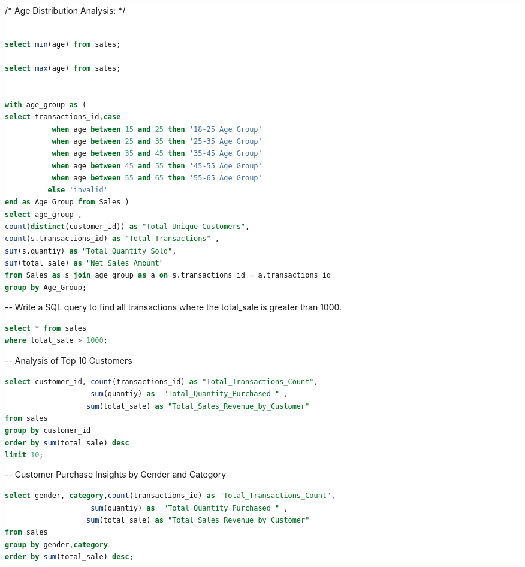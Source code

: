 
/* Age Distribution Analysis: */
```sql

select min(age) from sales;

select max(age) from sales;


with age_group as (
select transactions_id,case 
           when age between 15 and 25 then '18-25 Age Group'
           when age between 25 and 35 then '25-35 Age Group'
           when age between 35 and 45 then '35-45 Age Group'
           when age between 45 and 55 then '45-55 Age Group'
           when age between 55 and 65 then '55-65 Age Group'
          else 'invalid'
end as Age_Group from Sales )
select age_group , 
count(distinct(customer_id)) as "Total Unique Customers",
count(s.transactions_id) as "Total Transactions" , 
sum(s.quantiy) as "Total Quantity Sold",
sum(total_sale) as "Net Sales Amount"
from Sales as s join age_group as a on s.transactions_id = a.transactions_id
group by Age_Group;
```



-- Write a SQL query to find all transactions where the total_sale is greater than 1000.
```sql
select * from sales 
where total_sale > 1000;
```

-- Analysis of Top 10 Customers 
```sql
select customer_id, count(transactions_id) as "Total_Transactions_Count", 
                 	sum(quantiy) as  "Total_Quantity_Purchased " ,  
                   sum(total_sale) as "Total_Sales_Revenue_by_Customer"
from sales
group by customer_id
order by sum(total_sale) desc
limit 10;
```


-- Customer Purchase Insights by Gender and Category
```sql
select gender, category,count(transactions_id) as "Total_Transactions_Count", 
                 	sum(quantiy) as  "Total_Quantity_Purchased " ,  
                   sum(total_sale) as "Total_Sales_Revenue_by_Customer"
from sales
group by gender,category
order by sum(total_sale) desc;
```
